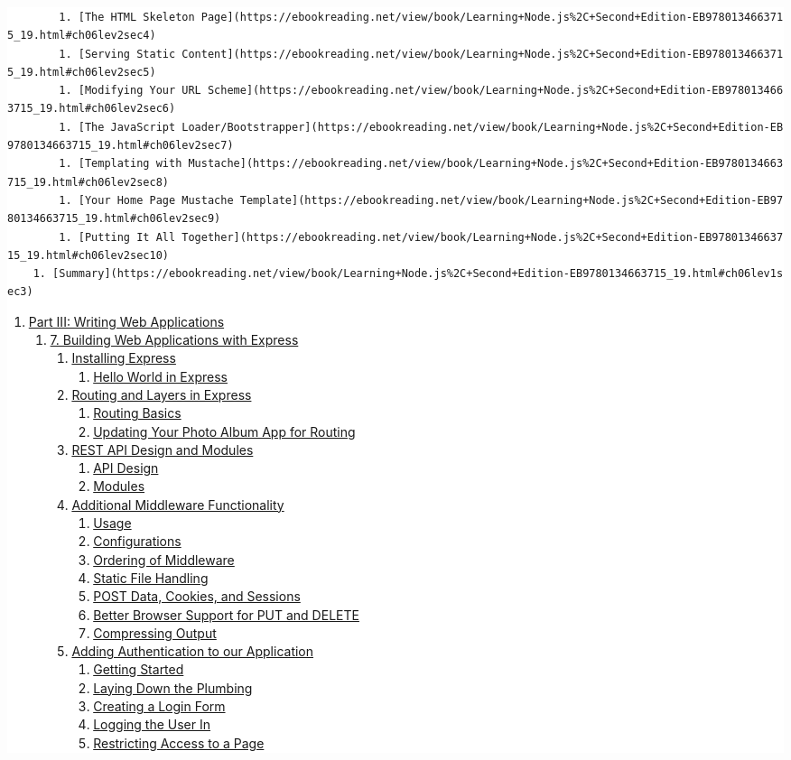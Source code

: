             1. [The HTML Skeleton Page](https://ebookreading.net/view/book/Learning+Node.js%2C+Second+Edition-EB9780134663715_19.html#ch06lev2sec4)
            1. [Serving Static Content](https://ebookreading.net/view/book/Learning+Node.js%2C+Second+Edition-EB9780134663715_19.html#ch06lev2sec5)
            1. [Modifying Your URL Scheme](https://ebookreading.net/view/book/Learning+Node.js%2C+Second+Edition-EB9780134663715_19.html#ch06lev2sec6)
            1. [The JavaScript Loader/Bootstrapper](https://ebookreading.net/view/book/Learning+Node.js%2C+Second+Edition-EB9780134663715_19.html#ch06lev2sec7)
            1. [Templating with Mustache](https://ebookreading.net/view/book/Learning+Node.js%2C+Second+Edition-EB9780134663715_19.html#ch06lev2sec8)
            1. [Your Home Page Mustache Template](https://ebookreading.net/view/book/Learning+Node.js%2C+Second+Edition-EB9780134663715_19.html#ch06lev2sec9)
            1. [Putting It All Together](https://ebookreading.net/view/book/Learning+Node.js%2C+Second+Edition-EB9780134663715_19.html#ch06lev2sec10)
        1. [Summary](https://ebookreading.net/view/book/Learning+Node.js%2C+Second+Edition-EB9780134663715_19.html#ch06lev1sec3)
1. [Part III: Writing Web Applications](https://ebookreading.net/view/book/Learning+Node.js%2C+Second+Edition-EB9780134663715_20.html#part03)
    1. [7. Building Web Applications with Express](https://ebookreading.net/view/book/Learning+Node.js%2C+Second+Edition-EB9780134663715_21.html#ch07)
        1. [Installing Express](https://ebookreading.net/view/book/Learning+Node.js%2C+Second+Edition-EB9780134663715_21.html#ch07lev1sec1)
            1. [Hello World in Express](https://ebookreading.net/view/book/Learning+Node.js%2C+Second+Edition-EB9780134663715_21.html#ch07lev2sec1)
        1. [Routing and Layers in Express](https://ebookreading.net/view/book/Learning+Node.js%2C+Second+Edition-EB9780134663715_21.html#ch07lev1sec2)
            1. [Routing Basics](https://ebookreading.net/view/book/Learning+Node.js%2C+Second+Edition-EB9780134663715_21.html#ch07lev2sec2)
            1. [Updating Your Photo Album App for Routing](https://ebookreading.net/view/book/Learning+Node.js%2C+Second+Edition-EB9780134663715_21.html#ch07lev2sec3)
        1. [REST API Design and Modules](https://ebookreading.net/view/book/Learning+Node.js%2C+Second+Edition-EB9780134663715_21.html#ch07lev1sec3)
            1. [API Design](https://ebookreading.net/view/book/Learning+Node.js%2C+Second+Edition-EB9780134663715_21.html#ch07lev2sec4)
            1. [Modules](https://ebookreading.net/view/book/Learning+Node.js%2C+Second+Edition-EB9780134663715_21.html#ch07lev2sec5)
        1. [Additional Middleware Functionality](https://ebookreading.net/view/book/Learning+Node.js%2C+Second+Edition-EB9780134663715_21.html#ch07lev1sec4)
            1. [Usage](https://ebookreading.net/view/book/Learning+Node.js%2C+Second+Edition-EB9780134663715_21.html#ch07lev2sec6)
            1. [Configurations](https://ebookreading.net/view/book/Learning+Node.js%2C+Second+Edition-EB9780134663715_21.html#ch07lev2sec7)
            1. [Ordering of Middleware](https://ebookreading.net/view/book/Learning+Node.js%2C+Second+Edition-EB9780134663715_21.html#ch07lev2sec8)
            1. [Static File Handling](https://ebookreading.net/view/book/Learning+Node.js%2C+Second+Edition-EB9780134663715_21.html#ch07lev2sec9)
            1. [POST Data, Cookies, and Sessions](https://ebookreading.net/view/book/Learning+Node.js%2C+Second+Edition-EB9780134663715_21.html#ch07lev2sec10)
            1. [Better Browser Support for PUT and DELETE](https://ebookreading.net/view/book/Learning+Node.js%2C+Second+Edition-EB9780134663715_21.html#ch07lev2sec11)
            1. [Compressing Output](https://ebookreading.net/view/book/Learning+Node.js%2C+Second+Edition-EB9780134663715_21.html#ch07lev2sec12)
        1. [Adding Authentication to our Application](https://ebookreading.net/view/book/Learning+Node.js%2C+Second+Edition-EB9780134663715_21.html#ch07lev1sec5)
            1. [Getting Started](https://ebookreading.net/view/book/Learning+Node.js%2C+Second+Edition-EB9780134663715_21.html#ch07lev2sec13)
            1. [Laying Down the Plumbing](https://ebookreading.net/view/book/Learning+Node.js%2C+Second+Edition-EB9780134663715_21.html#ch07lev2sec14)
            1. [Creating a Login Form](https://ebookreading.net/view/book/Learning+Node.js%2C+Second+Edition-EB9780134663715_21.html#ch07lev2sec15)
            1. [Logging the User In](https://ebookreading.net/view/book/Learning+Node.js%2C+Second+Edition-EB9780134663715_21.html#ch07lev2sec16)
            1. [Restricting Access to a Page](https://ebookreading.net/view/book/Learning+Node.js%2C+Second+Edition-EB9780134663715_21.html#ch07lev2sec17)